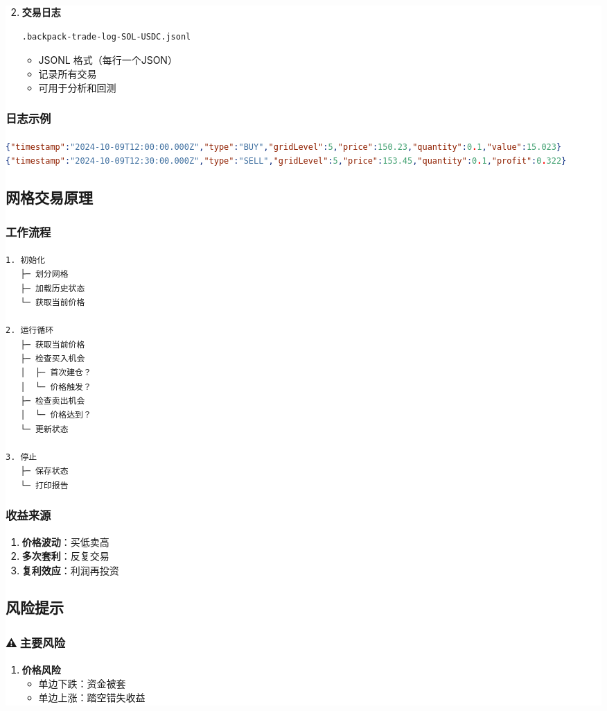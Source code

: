 2. **交易日志**
   ```
   .backpack-trade-log-SOL-USDC.jsonl
   ```
   - JSONL 格式（每行一个JSON）
   - 记录所有交易
   - 可用于分析和回测

### 日志示例

```json
{"timestamp":"2024-10-09T12:00:00.000Z","type":"BUY","gridLevel":5,"price":150.23,"quantity":0.1,"value":15.023}
{"timestamp":"2024-10-09T12:30:00.000Z","type":"SELL","gridLevel":5,"price":153.45,"quantity":0.1,"profit":0.322}
```

## 网格交易原理

### 工作流程

```
1. 初始化
   ├─ 划分网格
   ├─ 加载历史状态
   └─ 获取当前价格

2. 运行循环
   ├─ 获取当前价格
   ├─ 检查买入机会
   │  ├─ 首次建仓？
   │  └─ 价格触发？
   ├─ 检查卖出机会
   │  └─ 价格达到？
   └─ 更新状态

3. 停止
   ├─ 保存状态
   └─ 打印报告
```

### 收益来源

1. **价格波动**：买低卖高
2. **多次套利**：反复交易
3. **复利效应**：利润再投资

## 风险提示

### ⚠️ 主要风险

1. **价格风险**
   - 单边下跌：资金被套
   - 单边上涨：踏空错失收益
